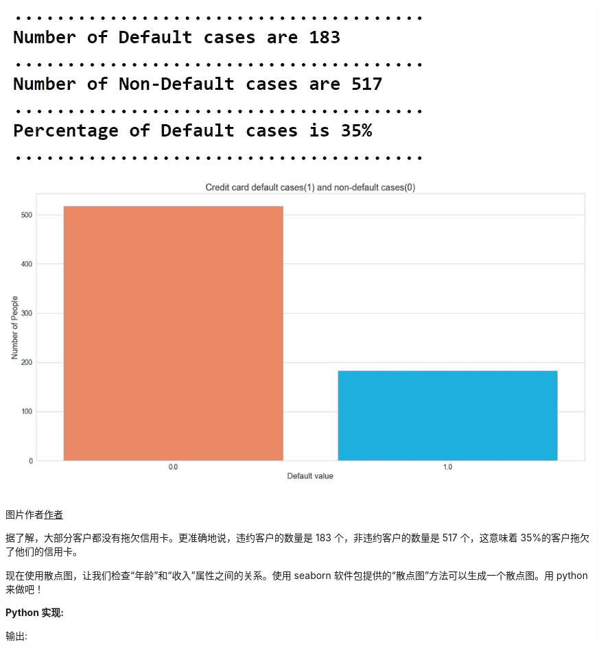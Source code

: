 ![](img/48c08e686108b0b7736dea7450cd9298.png)![](img/7b3031afbdf03468f48df89ad28209af.png)

图片作者[作者](https://nikhiladithyan.medium.com/)

据了解，大部分客户都没有拖欠信用卡。更准确地说，违约客户的数量是 183 个，非违约客户的数量是 517 个，这意味着 35%的客户拖欠了他们的信用卡。

现在使用散点图，让我们检查“年龄”和“收入”属性之间的关系。使用 seaborn 软件包提供的“散点图”方法可以生成一个散点图。用 python 来做吧！

**Python 实现:**

输出:

